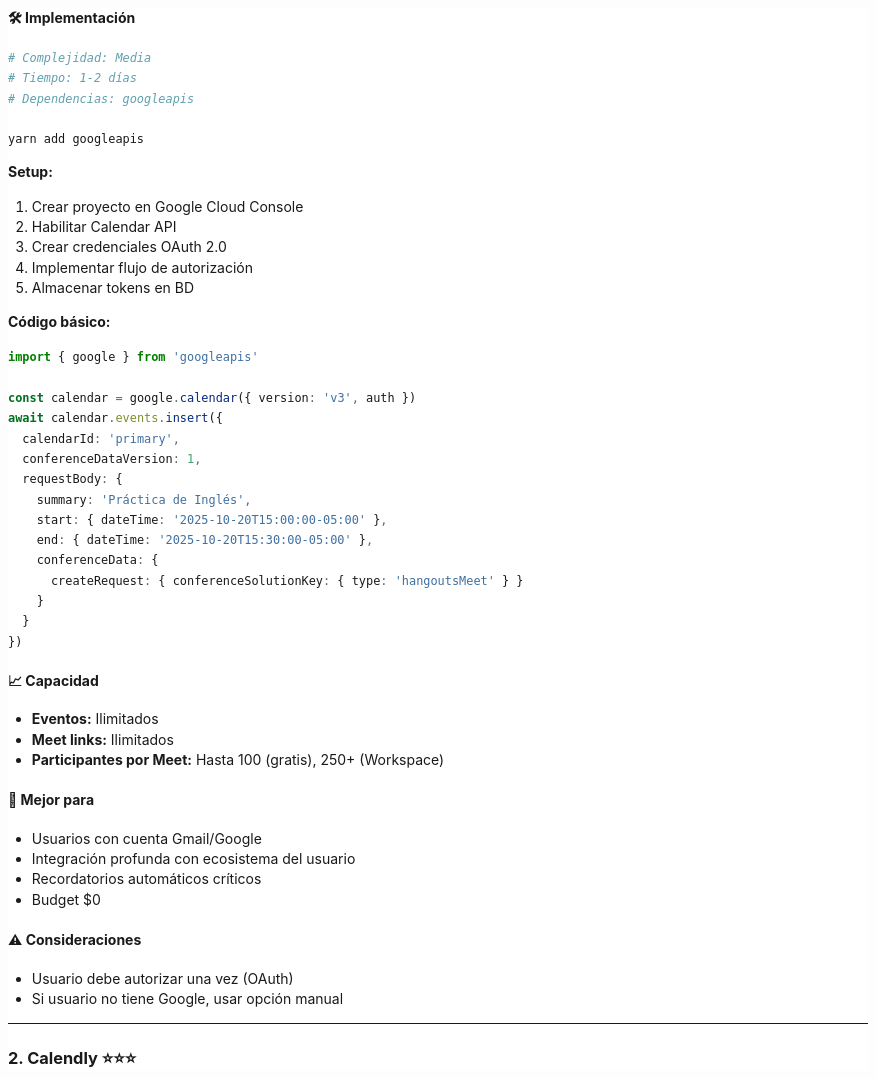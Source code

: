 #### 🛠️ Implementación
```bash
# Complejidad: Media
# Tiempo: 1-2 días
# Dependencias: googleapis

yarn add googleapis
```

**Setup:**
1. Crear proyecto en Google Cloud Console
2. Habilitar Calendar API
3. Crear credenciales OAuth 2.0
4. Implementar flujo de autorización
5. Almacenar tokens en BD

**Código básico:**
```typescript
import { google } from 'googleapis'

const calendar = google.calendar({ version: 'v3', auth })
await calendar.events.insert({
  calendarId: 'primary',
  conferenceDataVersion: 1,
  requestBody: {
    summary: 'Práctica de Inglés',
    start: { dateTime: '2025-10-20T15:00:00-05:00' },
    end: { dateTime: '2025-10-20T15:30:00-05:00' },
    conferenceData: {
      createRequest: { conferenceSolutionKey: { type: 'hangoutsMeet' } }
    }
  }
})
```

#### 📈 Capacidad
- **Eventos:** Ilimitados
- **Meet links:** Ilimitados
- **Participantes por Meet:** Hasta 100 (gratis), 250+ (Workspace)

#### 🎯 Mejor para
- Usuarios con cuenta Gmail/Google
- Integración profunda con ecosistema del usuario
- Recordatorios automáticos críticos
- Budget $0

#### ⚠️ Consideraciones
- Usuario debe autorizar una vez (OAuth)
- Si usuario no tiene Google, usar opción manual

---

### 2. Calendly ⭐⭐⭐
